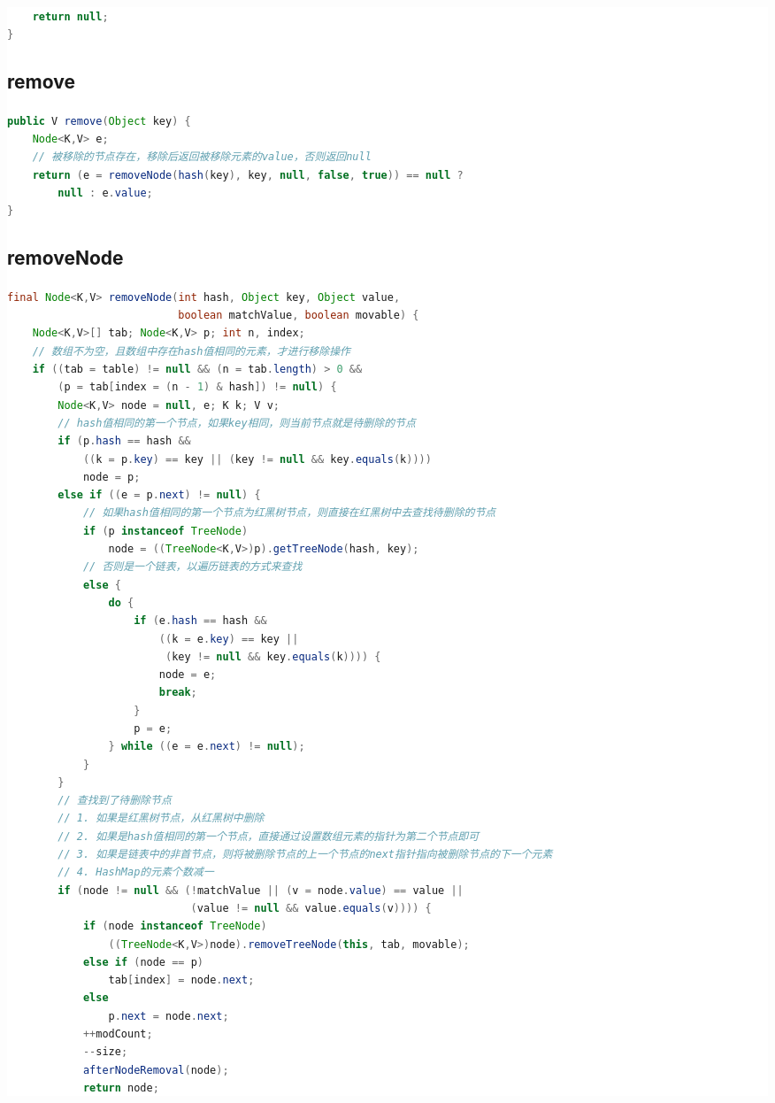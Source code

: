 ```java
	return null;
}
```

## remove

```java
public V remove(Object key) {
	Node<K,V> e;
	// 被移除的节点存在，移除后返回被移除元素的value，否则返回null
	return (e = removeNode(hash(key), key, null, false, true)) == null ?
		null : e.value;
}
```

## removeNode

```java
final Node<K,V> removeNode(int hash, Object key, Object value,
						   boolean matchValue, boolean movable) {
	Node<K,V>[] tab; Node<K,V> p; int n, index;
	// 数组不为空，且数组中存在hash值相同的元素，才进行移除操作
	if ((tab = table) != null && (n = tab.length) > 0 &&
		(p = tab[index = (n - 1) & hash]) != null) {
		Node<K,V> node = null, e; K k; V v;
		// hash值相同的第一个节点，如果key相同，则当前节点就是待删除的节点
		if (p.hash == hash &&
			((k = p.key) == key || (key != null && key.equals(k))))
			node = p;
		else if ((e = p.next) != null) {
			// 如果hash值相同的第一个节点为红黑树节点，则直接在红黑树中去查找待删除的节点
			if (p instanceof TreeNode)
				node = ((TreeNode<K,V>)p).getTreeNode(hash, key);
			// 否则是一个链表，以遍历链表的方式来查找
			else {
				do {
					if (e.hash == hash &&
						((k = e.key) == key ||
						 (key != null && key.equals(k)))) {
						node = e;
						break;
					}
					p = e;
				} while ((e = e.next) != null);
			}
		}
		// 查找到了待删除节点
		// 1. 如果是红黑树节点，从红黑树中删除
		// 2. 如果是hash值相同的第一个节点，直接通过设置数组元素的指针为第二个节点即可
		// 3. 如果是链表中的非首节点，则将被删除节点的上一个节点的next指针指向被删除节点的下一个元素
		// 4. HashMap的元素个数减一
		if (node != null && (!matchValue || (v = node.value) == value ||
							 (value != null && value.equals(v)))) {
			if (node instanceof TreeNode)
				((TreeNode<K,V>)node).removeTreeNode(this, tab, movable);
			else if (node == p)
				tab[index] = node.next;
			else
				p.next = node.next;
			++modCount;
			--size;
			afterNodeRemoval(node);
			return node;
```